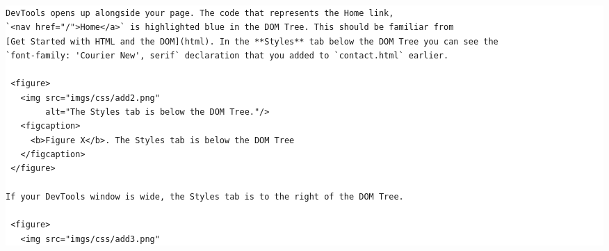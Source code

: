     DevTools opens up alongside your page. The code that represents the Home link,
    `<nav href="/">Home</a>` is highlighted blue in the DOM Tree. This should be familiar from
    [Get Started with HTML and the DOM](html). In the **Styles** tab below the DOM Tree you can see the
    `font-family: 'Courier New', serif` declaration that you added to `contact.html` earlier.

     <figure>
       <img src="imgs/css/add2.png"
            alt="The Styles tab is below the DOM Tree."/>
       <figcaption>
         <b>Figure X</b>. The Styles tab is below the DOM Tree
       </figcaption>
     </figure>

    If your DevTools window is wide, the Styles tab is to the right of the DOM Tree.

     <figure>
       <img src="imgs/css/add3.png"